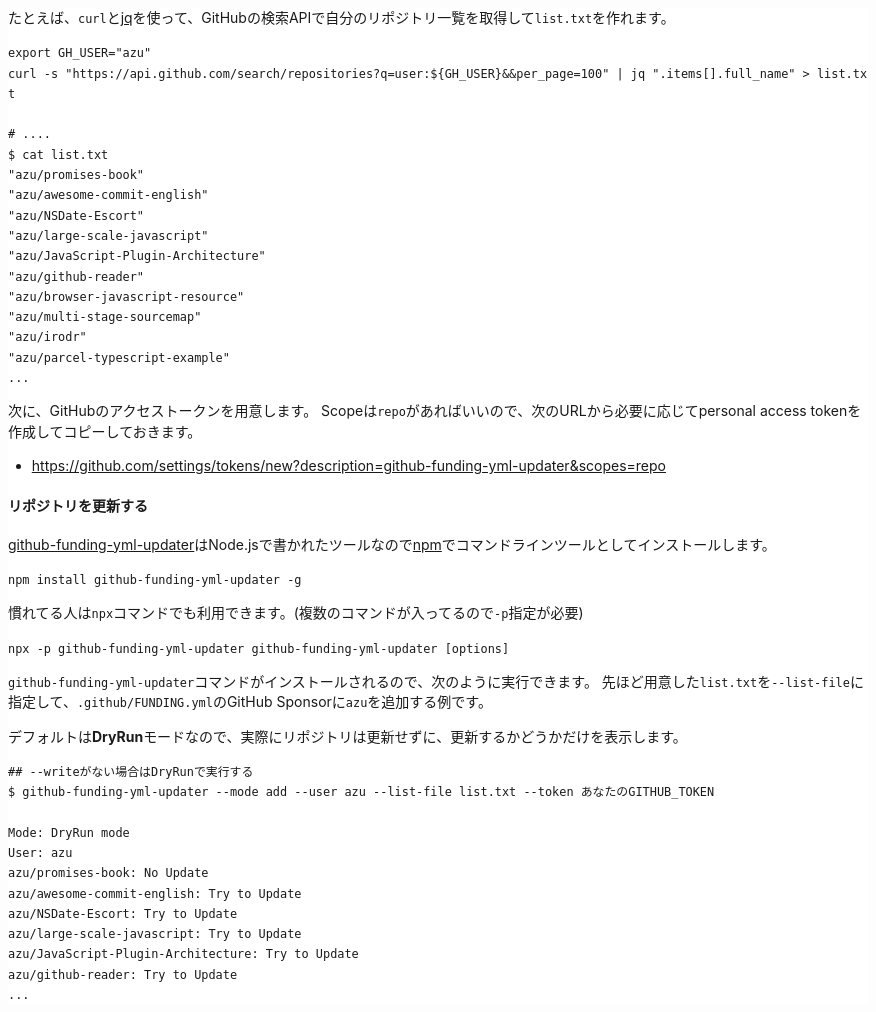 たとえば、`curl`と[jq](https://stedolan.github.io/jq/)を使って、GitHubの検索APIで自分のリポジトリ一覧を取得して`list.txt`を作れます。

```
export GH_USER="azu"
curl -s "https://api.github.com/search/repositories?q=user:${GH_USER}&&per_page=100" | jq ".items[].full_name" > list.txt

# ....
$ cat list.txt
"azu/promises-book"
"azu/awesome-commit-english"
"azu/NSDate-Escort"
"azu/large-scale-javascript"
"azu/JavaScript-Plugin-Architecture"
"azu/github-reader"
"azu/browser-javascript-resource"
"azu/multi-stage-sourcemap"
"azu/irodr"
"azu/parcel-typescript-example"
...
```

次に、GitHubのアクセストークンを用意します。
Scopeは`repo`があればいいので、次のURLから必要に応じてpersonal access tokenを作成してコピーしておきます。

- https://github.com/settings/tokens/new?description=github-funding-yml-updater&scopes=repo

#### リポジトリを更新する

[github-funding-yml-updater](https://github.com/azu/github-funding-yml-updater)はNode.jsで書かれたツールなので[npm](https://docs.npmjs.com/)でコマンドラインツールとしてインストールします。

```
npm install github-funding-yml-updater -g
```

慣れてる人は`npx`コマンドでも利用できます。(複数のコマンドが入ってるので`-p`指定が必要)

```
npx -p github-funding-yml-updater github-funding-yml-updater [options]
```

`github-funding-yml-updater`コマンドがインストールされるので、次のように実行できます。
先ほど用意した`list.txt`を`--list-file`に指定して、`.github/FUNDING.yml`のGitHub Sponsorに`azu`を追加する例です。

デフォルトは**DryRun**モードなので、実際にリポジトリは更新せずに、更新するかどうかだけを表示します。

```
## --writeがない場合はDryRunで実行する
$ github-funding-yml-updater --mode add --user azu --list-file list.txt --token あなたのGITHUB_TOKEN

Mode: DryRun mode
User: azu
azu/promises-book: No Update
azu/awesome-commit-english: Try to Update
azu/NSDate-Escort: Try to Update
azu/large-scale-javascript: Try to Update
azu/JavaScript-Plugin-Architecture: Try to Update
azu/github-reader: Try to Update
...
```
